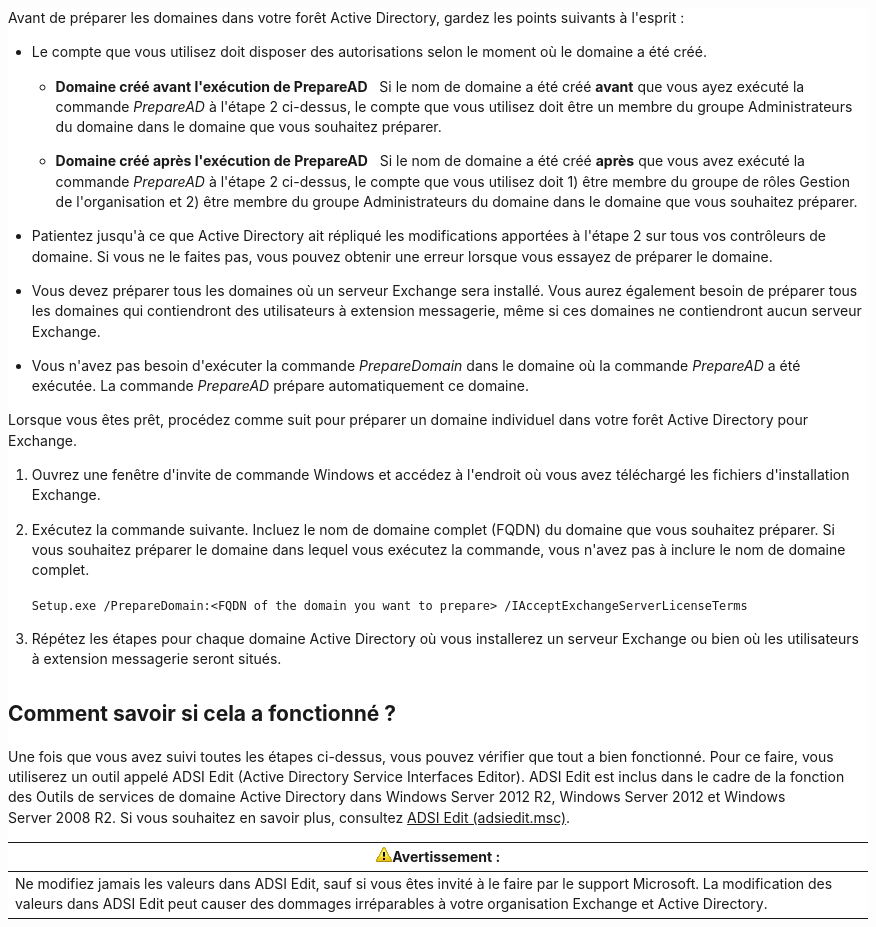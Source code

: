 Avant de préparer les domaines dans votre forêt Active Directory, gardez les points suivants à l'esprit :

  - Le compte que vous utilisez doit disposer des autorisations selon le moment où le domaine a été créé.
    
      - **Domaine créé avant l'exécution de PrepareAD**   Si le nom de domaine a été créé **avant** que vous ayez exécuté la commande *PrepareAD* à l'étape 2 ci-dessus, le compte que vous utilisez doit être un membre du groupe Administrateurs du domaine dans le domaine que vous souhaitez préparer.
    
      - **Domaine créé après l'exécution de PrepareAD**   Si le nom de domaine a été créé **après** que vous avez exécuté la commande *PrepareAD* à l'étape 2 ci-dessus, le compte que vous utilisez doit 1) être membre du groupe de rôles Gestion de l'organisation et 2) être membre du groupe Administrateurs du domaine dans le domaine que vous souhaitez préparer.

  - Patientez jusqu'à ce que Active Directory ait répliqué les modifications apportées à l'étape 2 sur tous vos contrôleurs de domaine. Si vous ne le faites pas, vous pouvez obtenir une erreur lorsque vous essayez de préparer le domaine.

  - Vous devez préparer tous les domaines où un serveur Exchange sera installé. Vous aurez également besoin de préparer tous les domaines qui contiendront des utilisateurs à extension messagerie, même si ces domaines ne contiendront aucun serveur Exchange.

  - Vous n'avez pas besoin d'exécuter la commande *PrepareDomain* dans le domaine où la commande *PrepareAD* a été exécutée. La commande *PrepareAD* prépare automatiquement ce domaine.

Lorsque vous êtes prêt, procédez comme suit pour préparer un domaine individuel dans votre forêt Active Directory pour Exchange.

1.  Ouvrez une fenêtre d'invite de commande Windows et accédez à l'endroit où vous avez téléchargé les fichiers d'installation Exchange.

2.  Exécutez la commande suivante. Incluez le nom de domaine complet (FQDN) du domaine que vous souhaitez préparer. Si vous souhaitez préparer le domaine dans lequel vous exécutez la commande, vous n'avez pas à inclure le nom de domaine complet.
    
        Setup.exe /PrepareDomain:<FQDN of the domain you want to prepare> /IAcceptExchangeServerLicenseTerms

3.  Répétez les étapes pour chaque domaine Active Directory où vous installerez un serveur Exchange ou bien où les utilisateurs à extension messagerie seront situés.

## Comment savoir si cela a fonctionné ?

Une fois que vous avez suivi toutes les étapes ci-dessus, vous pouvez vérifier que tout a bien fonctionné. Pour ce faire, vous utiliserez un outil appelé ADSI Edit (Active Directory Service Interfaces Editor). ADSI Edit est inclus dans le cadre de la fonction des Outils de services de domaine Active Directory dans Windows Server 2012 R2, Windows Server 2012 et Windows Server 2008 R2. Si vous souhaitez en savoir plus, consultez [ADSI Edit (adsiedit.msc)](https://go.microsoft.com/fwlink/p/?linkid=294644).

<table>
<thead>
<tr class="header">
<th><img src="images/Bb125224.warning(EXCHG.150).gif" title="Avertissement" alt="Avertissement" />Avertissement :</th>
</tr>
</thead>
<tbody>
<tr class="odd">
<td>Ne modifiez jamais les valeurs dans ADSI Edit, sauf si vous êtes invité à le faire par le support Microsoft. La modification des valeurs dans ADSI Edit peut causer des dommages irréparables à votre organisation Exchange et Active Directory.</td>
</tr>
</tbody>
</table>
